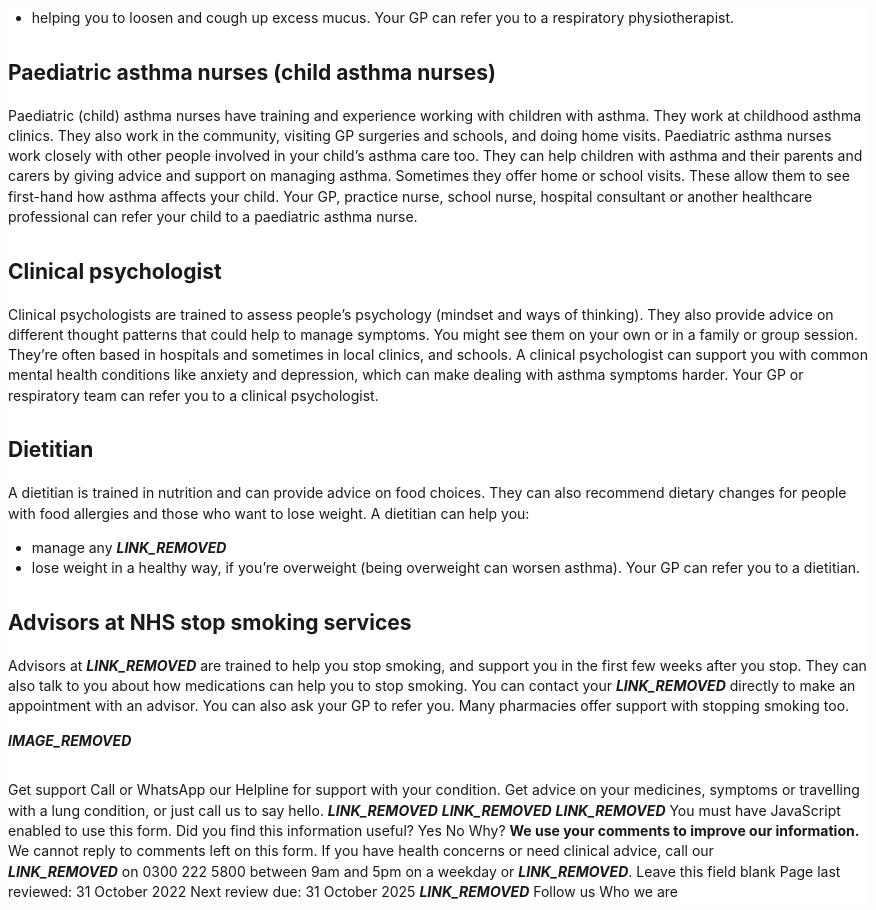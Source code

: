 * helping you to loosen and cough up excess mucus.
Your GP can refer you to a respiratory physiotherapist. 
## Paediatric asthma nurses (child asthma nurses)
Paediatric (child) asthma nurses have training and experience working with children with asthma. They work at childhood asthma clinics. They also work in the community, visiting GP surgeries and schools, and doing home visits. Paediatric asthma nurses work closely with other people involved in your child’s asthma care too.
They can help children with asthma and their parents and carers by giving advice and support on managing asthma. Sometimes they offer home or school visits. These allow them to see first-hand how asthma affects your child.
Your GP, practice nurse, school nurse, hospital consultant or another healthcare professional can refer your child to a paediatric asthma nurse.
## Clinical psychologist
Clinical psychologists are trained to assess people’s psychology (mindset and ways of thinking). They also provide advice on different thought patterns that could help to manage symptoms. You might see them on your own or in a family or group session.
They’re often based in hospitals and sometimes in local clinics, and schools.
A clinical psychologist can support you with common mental health conditions like anxiety and depression, which can make dealing with asthma symptoms harder.
Your GP or respiratory team can refer you to a clinical psychologist.
## Dietitian
A dietitian is trained in nutrition and can provide advice on food choices. They can also recommend dietary changes for people with food allergies and those who want to lose weight.
A dietitian can help you:
* manage any ___LINK_REMOVED___
* lose weight in a healthy way, if you’re overweight (being overweight can worsen asthma).
Your GP can refer you to a dietitian.
## Advisors at NHS stop smoking services
Advisors at ___LINK_REMOVED___ are trained to help you stop smoking, and support you in the first few weeks after you stop. They can also talk to you about how medications can help you to stop smoking.
You can contact your ___LINK_REMOVED___ directly to make an appointment with an advisor. You can also ask your GP to refer you.
Many pharmacies offer support with stopping smoking too.
 
___IMAGE_REMOVED___
## 
 Get support
Call or WhatsApp our Helpline for support with your condition. Get advice on your medicines, symptoms or travelling with a lung condition, or just call us to say hello.
___LINK_REMOVED___
___LINK_REMOVED___
___LINK_REMOVED___
You must have JavaScript enabled to use this form.
Did you find this information useful?
Yes
No
Why?
**We use your comments to improve our information.** We cannot reply to comments left on this form. If you have health concerns or need clinical advice, call our ___LINK_REMOVED___ on 0300 222 5800 between 9am and 5pm on a weekday or ___LINK_REMOVED___.
Leave this field blank
Page last reviewed: 
31 October 2022
Next review due: 
31 October 2025
 ___LINK_REMOVED___
Follow us
 Who we are
 